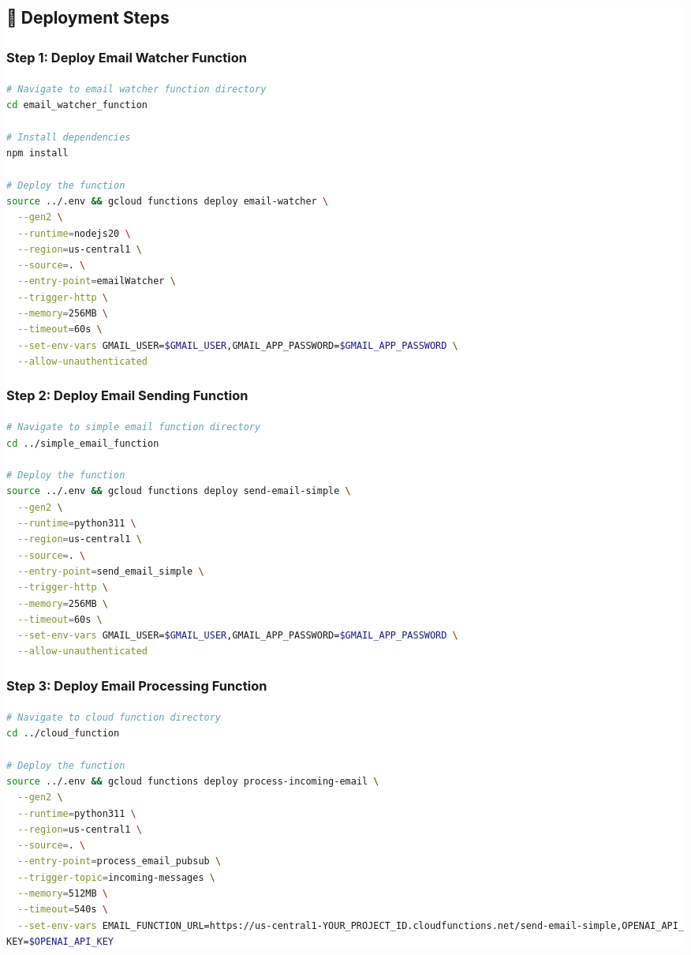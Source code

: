 ## 🚀 Deployment Steps

### Step 1: Deploy Email Watcher Function

```bash
# Navigate to email watcher function directory
cd email_watcher_function

# Install dependencies
npm install

# Deploy the function
source ../.env && gcloud functions deploy email-watcher \
  --gen2 \
  --runtime=nodejs20 \
  --region=us-central1 \
  --source=. \
  --entry-point=emailWatcher \
  --trigger-http \
  --memory=256MB \
  --timeout=60s \
  --set-env-vars GMAIL_USER=$GMAIL_USER,GMAIL_APP_PASSWORD=$GMAIL_APP_PASSWORD \
  --allow-unauthenticated
```

### Step 2: Deploy Email Sending Function

```bash
# Navigate to simple email function directory
cd ../simple_email_function

# Deploy the function
source ../.env && gcloud functions deploy send-email-simple \
  --gen2 \
  --runtime=python311 \
  --region=us-central1 \
  --source=. \
  --entry-point=send_email_simple \
  --trigger-http \
  --memory=256MB \
  --timeout=60s \
  --set-env-vars GMAIL_USER=$GMAIL_USER,GMAIL_APP_PASSWORD=$GMAIL_APP_PASSWORD \
  --allow-unauthenticated
```

### Step 3: Deploy Email Processing Function

```bash
# Navigate to cloud function directory
cd ../cloud_function

# Deploy the function
source ../.env && gcloud functions deploy process-incoming-email \
  --gen2 \
  --runtime=python311 \
  --region=us-central1 \
  --source=. \
  --entry-point=process_email_pubsub \
  --trigger-topic=incoming-messages \
  --memory=512MB \
  --timeout=540s \
  --set-env-vars EMAIL_FUNCTION_URL=https://us-central1-YOUR_PROJECT_ID.cloudfunctions.net/send-email-simple,OPENAI_API_KEY=$OPENAI_API_KEY
```
